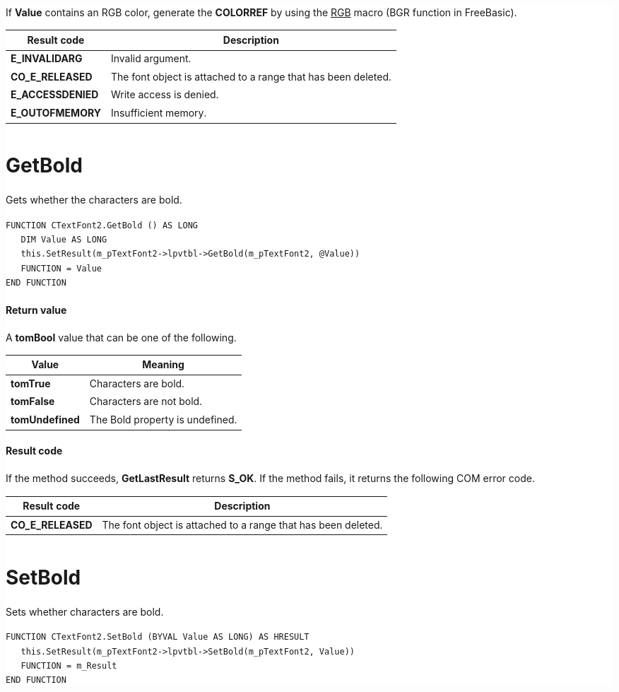 If **Value** contains an RGB color, generate the **COLORREF** by using the [RGB](https://learn.microsoft.com/en-us/windows/win32/api/wingdi/nf-wingdi-rgb) macro (BGR function in FreeBasic).

| Result code | Description |
| ----------- | ----------- |
| **E_INVALIDARG** | Invalid argument. |
| **CO_E_RELEASED** | The font object is attached to a range that has been deleted. |
| **E_ACCESSDENIED** | Write access is denied. |
| **E_OUTOFMEMORY** | Insufficient memory. |

# <a name="GetBold"></a>GetBold

Gets whether the characters are bold.

```
FUNCTION CTextFont2.GetBold () AS LONG
   DIM Value AS LONG
   this.SetResult(m_pTextFont2->lpvtbl->GetBold(m_pTextFont2, @Value))
   FUNCTION = Value
END FUNCTION
```
#### Return value

A **tomBool** value that can be one of the following.

| Value | Meaning |
| ----- | ------- |
| **tomTrue** | Characters are bold. |
| **tomFalse** | Characters are not bold. |
| **tomUndefined** | The Bold property is undefined. |

#### Result code

If the method succeeds, **GetLastResult** returns **S_OK**. If the method fails, it returns the following COM error code.

| Result code | Description |
| ----------- | ----------- |
| **CO_E_RELEASED** | The font object is attached to a range that has been deleted. |

# <a name="SetBold"></a>SetBold

Sets whether characters are bold.

```
FUNCTION CTextFont2.SetBold (BYVAL Value AS LONG) AS HRESULT
   this.SetResult(m_pTextFont2->lpvtbl->SetBold(m_pTextFont2, Value))
   FUNCTION = m_Result
END FUNCTION
```
